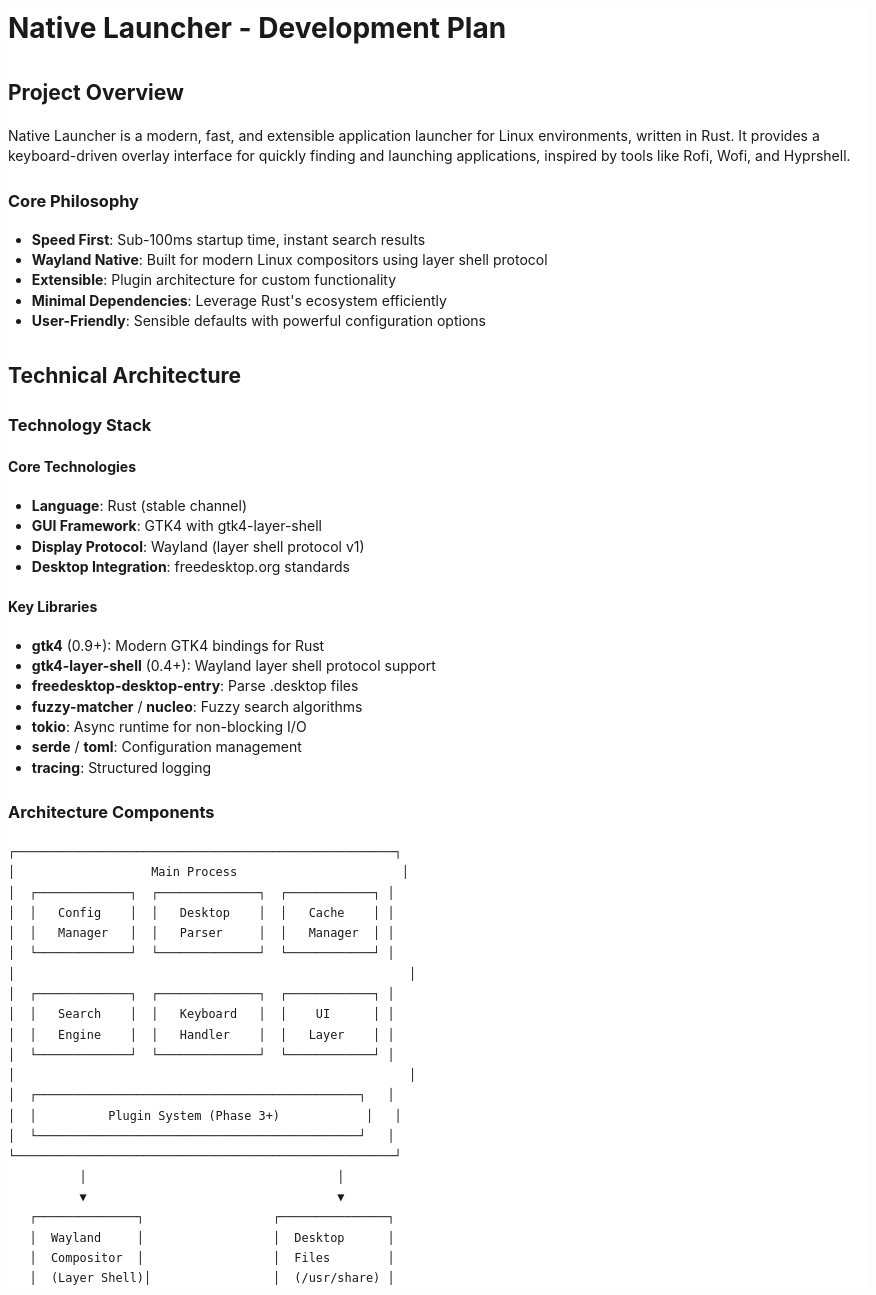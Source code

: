 # Native Launcher - Development Plan

## Project Overview

Native Launcher is a modern, fast, and extensible application launcher for Linux environments, written in Rust. It provides a keyboard-driven overlay interface for quickly finding and launching applications, inspired by tools like Rofi, Wofi, and Hyprshell.

### Core Philosophy

- **Speed First**: Sub-100ms startup time, instant search results
- **Wayland Native**: Built for modern Linux compositors using layer shell protocol
- **Extensible**: Plugin architecture for custom functionality
- **Minimal Dependencies**: Leverage Rust's ecosystem efficiently
- **User-Friendly**: Sensible defaults with powerful configuration options

## Technical Architecture

### Technology Stack

#### Core Technologies

- **Language**: Rust (stable channel)
- **GUI Framework**: GTK4 with gtk4-layer-shell
- **Display Protocol**: Wayland (layer shell protocol v1)
- **Desktop Integration**: freedesktop.org standards

#### Key Libraries

- **gtk4** (0.9+): Modern GTK4 bindings for Rust
- **gtk4-layer-shell** (0.4+): Wayland layer shell protocol support
- **freedesktop-desktop-entry**: Parse .desktop files
- **fuzzy-matcher** / **nucleo**: Fuzzy search algorithms
- **tokio**: Async runtime for non-blocking I/O
- **serde** / **toml**: Configuration management
- **tracing**: Structured logging

### Architecture Components

```
┌─────────────────────────────────────────────────────┐
│                   Main Process                       │
│  ┌─────────────┐  ┌──────────────┐  ┌────────────┐ │
│  │   Config    │  │   Desktop    │  │   Cache    │ │
│  │   Manager   │  │   Parser     │  │   Manager  │ │
│  └─────────────┘  └──────────────┘  └────────────┘ │
│                                                       │
│  ┌─────────────┐  ┌──────────────┐  ┌────────────┐ │
│  │   Search    │  │   Keyboard   │  │    UI      │ │
│  │   Engine    │  │   Handler    │  │   Layer    │ │
│  └─────────────┘  └──────────────┘  └────────────┘ │
│                                                       │
│  ┌─────────────────────────────────────────────┐   │
│  │          Plugin System (Phase 3+)            │   │
│  └─────────────────────────────────────────────┘   │
└─────────────────────────────────────────────────────┘
          │                                   │
          ▼                                   ▼
   ┌──────────────┐                  ┌───────────────┐
   │  Wayland     │                  │  Desktop      │
   │  Compositor  │                  │  Files        │
   │  (Layer Shell)│                 │  (/usr/share) │
```